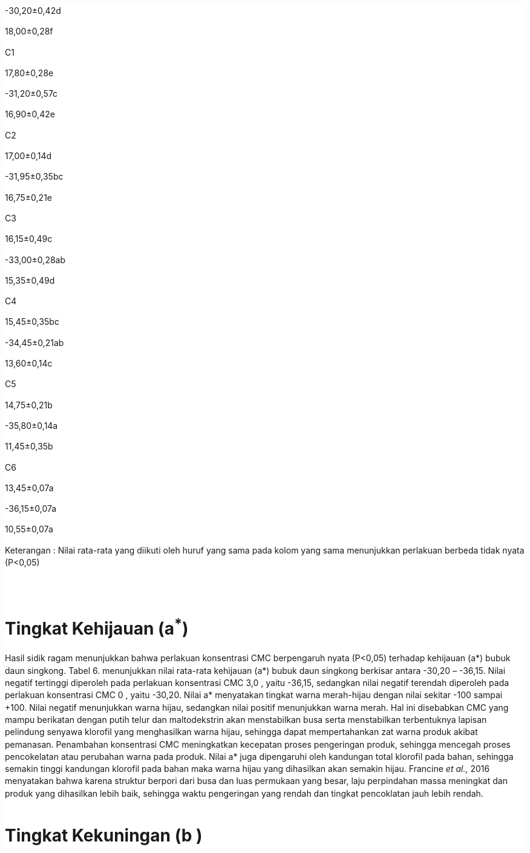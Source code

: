 <p><span class="font3">-30,20±0,42d</span></p></td><td style="vertical-align:bottom;">
<p><span class="font3">18,00±0,28f</span></p></td></tr>
<tr><td style="vertical-align:bottom;">
<p><span class="font3">C1</span></p></td><td style="vertical-align:bottom;">
<p><span class="font3">17,80±0,28e</span></p></td><td style="vertical-align:bottom;">
<p><span class="font3">-31,20±0,57c</span></p></td><td style="vertical-align:bottom;">
<p><span class="font3">16,90±0,42e</span></p></td></tr>
<tr><td style="vertical-align:bottom;">
<p><span class="font3">C2</span></p></td><td style="vertical-align:bottom;">
<p><span class="font3">17,00±0,14d</span></p></td><td style="vertical-align:bottom;">
<p><span class="font3">-31,95±0,35bc</span></p></td><td style="vertical-align:bottom;">
<p><span class="font3">16,75±0,21e</span></p></td></tr>
<tr><td style="vertical-align:bottom;">
<p><span class="font3">C3</span></p></td><td style="vertical-align:bottom;">
<p><span class="font3">16,15±0,49c</span></p></td><td style="vertical-align:bottom;">
<p><span class="font3">-33,00±0,28ab</span></p></td><td style="vertical-align:bottom;">
<p><span class="font3">15,35±0,49d</span></p></td></tr>
<tr><td style="vertical-align:bottom;">
<p><span class="font3">C4</span></p></td><td style="vertical-align:bottom;">
<p><span class="font3">15,45±0,35bc</span></p></td><td style="vertical-align:bottom;">
<p><span class="font3">-34,45±0,21ab</span></p></td><td style="vertical-align:bottom;">
<p><span class="font3">13,60±0,14c</span></p></td></tr>
<tr><td style="vertical-align:bottom;">
<p><span class="font3">C5</span></p></td><td style="vertical-align:bottom;">
<p><span class="font3">14,75±0,21b</span></p></td><td style="vertical-align:bottom;">
<p><span class="font3">-35,80±0,14a</span></p></td><td style="vertical-align:bottom;">
<p><span class="font3">11,45±0,35b</span></p></td></tr>
<tr><td style="vertical-align:bottom;">
<p><span class="font3">C6</span></p></td><td style="vertical-align:bottom;">
<p><span class="font3">13,45±0,07a</span></p></td><td style="vertical-align:bottom;">
<p><span class="font3">-36,15±0,07a</span></p></td><td style="vertical-align:bottom;">
<p><span class="font3">10,55±0,07a</span></p></td></tr>
</table>
<p><span class="font3">Keterangan : Nilai rata-rata yang diikuti oleh huruf yang sama pada kolom yang sama menunjukkan perlakuan berbeda tidak nyata (P&lt;0,05)</span></p>
</div><br clear="all">
<h1><a name="bookmark29"></a><span class="font3" style="font-weight:bold;"><a name="bookmark30"></a>Tingkat Kehijauan (a<sup>*</sup>)</span></h1>
<p><span class="font3">Hasil sidik ragam menunjukkan bahwa perlakuan konsentrasi CMC berpengaruh nyata (P&lt;0,05) terhadap kehijauan (a*) bubuk daun singkong. Tabel 6. menunjukkan nilai rata-rata kehijauan (a*) bubuk daun singkong berkisar antara -30,20 – -36,15. Nilai negatif tertinggi diperoleh pada perlakuan konsentrasi CMC 3,0 , yaitu -36,15, sedangkan nilai negatif terendah diperoleh pada perlakuan konsentrasi CMC 0 , yaitu -30,20. Nilai a* menyatakan tingkat warna merah-hijau dengan nilai sekitar -100 sampai +100. Nilai negatif menunjukkan warna hijau, sedangkan nilai positif menunjukkan warna merah. Hal ini disebabkan CMC yang mampu berikatan dengan putih telur dan maltodekstrin akan menstabilkan busa serta menstabilkan terbentuknya lapisan pelindung senyawa klorofil yang menghasilkan warna hijau, sehingga dapat mempertahankan zat warna produk akibat pemanasan. Penambahan konsentrasi CMC meningkatkan kecepatan proses pengeringan produk, sehingga mencegah proses pencokelatan atau perubahan warna pada produk. Nilai a* juga dipengaruhi oleh kandungan total klorofil pada bahan, sehingga semakin tinggi kandungan klorofil pada bahan maka warna hijau yang dihasilkan akan semakin hijau. Francine </span><span class="font3" style="font-style:italic;">et al.,</span><span class="font3"> 2016 menyatakan bahwa karena struktur berpori dari busa dan luas permukaan yang besar, laju perpindahan massa meningkat dan produk yang dihasilkan lebih baik, sehingga waktu pengeringan yang rendah dan tingkat pencoklatan jauh lebih rendah.</span></p>
<h1><a name="bookmark31"></a><span class="font3" style="font-weight:bold;"><a name="bookmark32"></a>Tingkat Kekuningan (b )</span></h1>